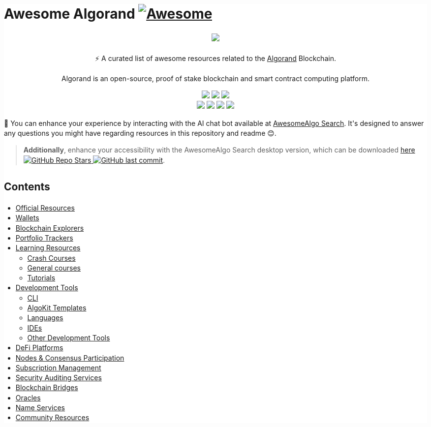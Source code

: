 # Awesome Algorand [![Awesome](https://awesome.re/badge.svg)](https://awesome.re)

<div align="center">
<a href="https://github.com/aorumbayev/awesome-algorand"><img src="https://ipfs.algonode.xyz/ipfs/bafybeiao46v3tfqzphbd7f4jmqgadqhlb5xvqe7zwsntsiei6brmnc3wim"></a>
</div>
<br/>
<div align="center">
⚡ A curated list of awesome resources related to the <a href='https://www.algorand.com/'>Algorand</a> Blockchain.
<br />
<br />
Algorand is an open-source, proof of stake blockchain and smart contract computing platform.
</div>

<p align="center">
    <img  src="https://api.visitorbadge.io/api/visitors?path=aorumbayev%2Fawesome-algorand&countColor=%23000000&style=flat" />
    <a target="_blank" href="https://awesomealgo.com"><img src="https://img.shields.io/badge/url-website-black.svg" /></a>
    <a target="_blank" href="https://github.com/aorumbayev/awesome-algorand"><img src="https://img.shields.io/badge/url-repository-black.svg" /></a>
    <br />
    <a target="_blank" href="https://rss.com/podcasts/the-awesomealgo-podcast"><img src="https://img.shields.io/badge/podcast-rss-black.svg?color=gold" /></a>
    <a target="_blank" href="https://developer.algorand.org"><img src="https://img.shields.io/coincap/price-usd/algorand?color=teal" /></a>
    <a target="_blank" href="https://github.com/aorumbayev/awesome-algorand"><img src="https://img.shields.io/github/stars/aorumbayev/awesome-algorand?color=teal" /></a>
    <a target="_blank" href="https://github.com/aorumbayev/awesome-algorand/network/members"><img src="https://img.shields.io/github/forks/aorumbayev/awesome-algorand?color=gold" /></a>
</p>

🤖 You can enhance your experience by interacting with the AI chat bot available at [AwesomeAlgo Search](https://chat.awesomealgo.com/). It's designed to answer any questions you might have regarding resources in this repository and readme 😊.

> **Additionally**, enhance your accessibility with the AwesomeAlgo Search desktop version, which can be downloaded [here ![GitHub Repo Stars](https://img.shields.io/github/stars/aorumbayev/awesome-algorand) ![GitHub last commit](https://img.shields.io/github/last-commit/aorumbayev/awesome-algorand)](https://github.com/aorumbayev/awesome-algorand/releases/tag/v0.1.0).

## Contents

- [Official Resources](#official-resources)
- [Wallets](#wallets)
- [Blockchain Explorers](#blockchain-explorers)
- [Portfolio Trackers](#portfolio-trackers)
- [Learning Resources](#learning-resources)
  - [Crash Courses](#crash-courses)
  - [General courses](#general-courses)
  - [Tutorials](#tutorials)
- [Development Tools](#development-tools)
  - [CLI](#cli)
  - [AlgoKit Templates](#algokit-templates)
  - [Languages](#languages)
  - [IDEs](#ides)
  - [Other Development Tools](#other-development-tools)
- [DeFi Platforms](#defi-platforms)
- [Nodes & Consensus Participation](#nodes--consensus-participation)
- [Subscription Management](#subscription-management)
- [Security Auditing Services](#security-auditing-services)
- [Blockchain Bridges](#blockchain-bridges)
- [Oracles](#oracles)
- [Name Services](#name-services)
- [Community Resources](#community-resources)